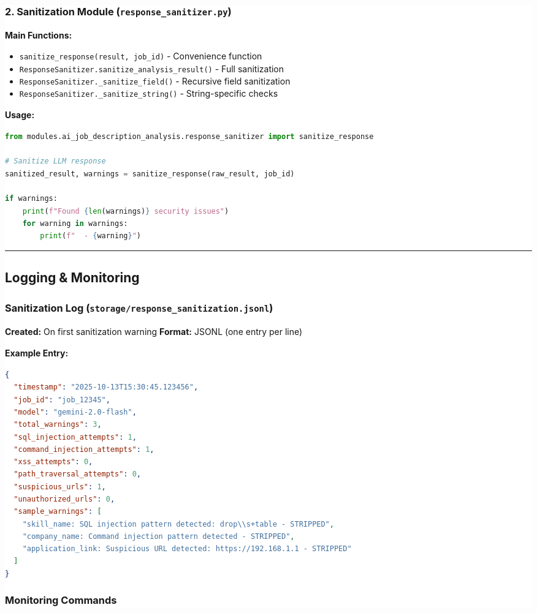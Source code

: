### 2. Sanitization Module (`response_sanitizer.py`)

**Main Functions:**
- `sanitize_response(result, job_id)` - Convenience function
- `ResponseSanitizer.sanitize_analysis_result()` - Full sanitization
- `ResponseSanitizer._sanitize_field()` - Recursive field sanitization
- `ResponseSanitizer._sanitize_string()` - String-specific checks

**Usage:**
```python
from modules.ai_job_description_analysis.response_sanitizer import sanitize_response

# Sanitize LLM response
sanitized_result, warnings = sanitize_response(raw_result, job_id)

if warnings:
    print(f"Found {len(warnings)} security issues")
    for warning in warnings:
        print(f"  - {warning}")
```

---

## Logging & Monitoring

### Sanitization Log (`storage/response_sanitization.jsonl`)

**Created:** On first sanitization warning
**Format:** JSONL (one entry per line)

**Example Entry:**
```json
{
  "timestamp": "2025-10-13T15:30:45.123456",
  "job_id": "job_12345",
  "model": "gemini-2.0-flash",
  "total_warnings": 3,
  "sql_injection_attempts": 1,
  "command_injection_attempts": 1,
  "xss_attempts": 0,
  "path_traversal_attempts": 0,
  "suspicious_urls": 1,
  "unauthorized_urls": 0,
  "sample_warnings": [
    "skill_name: SQL injection pattern detected: drop\\s+table - STRIPPED",
    "company_name: Command injection pattern detected - STRIPPED",
    "application_link: Suspicious URL detected: https://192.168.1.1 - STRIPPED"
  ]
}
```

### Monitoring Commands
